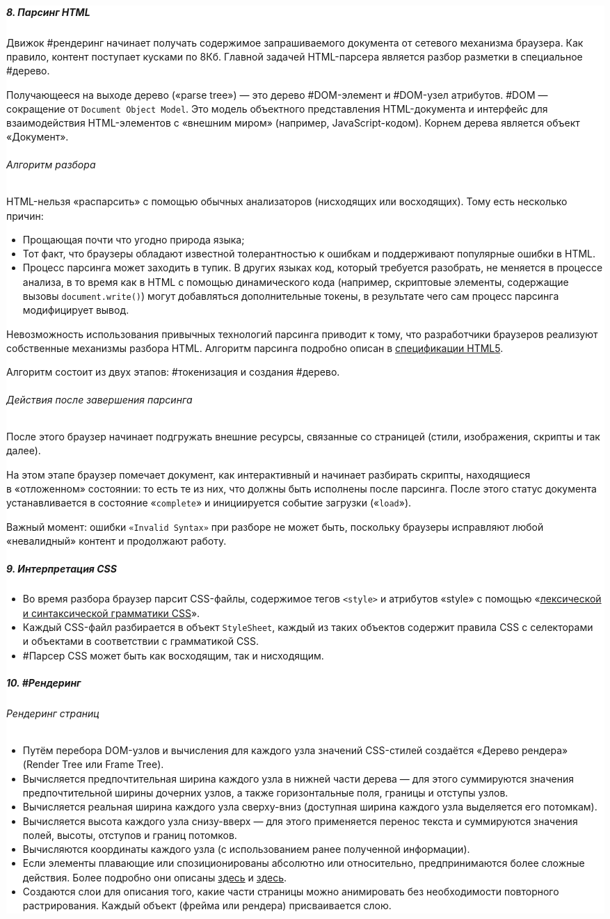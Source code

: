 ##### 8. Парсинг HTML

Движок #рендеринг начинает получать содержимое запрашиваемого документа от сетевого механизма браузера. Как правило, контент поступает кусками по 8Кб. Главной задачей HTML-парсера является разбор разметки в специальное #дерево.  
  
Получающееся на выходе дерево («parse tree») — это дерево #DOM-элемент и #DOM-узел атрибутов. #DOM — сокращение от `Document Object Model`. Это модель объектного представления HTML-документа и интерфейс для взаимодействия HTML-элементов с «внешним миром» (например, JavaScript-кодом). Корнем дерева является объект «Документ».  
  
###### Алгоритм разбора

HTML-нельзя «распарсить» с помощью обычных анализаторов (нисходящих или восходящих). Тому есть несколько причин:  
  
-   Прощающая почти что угодно природа языка;
-   Тот факт, что браузеры обладают известной толерантностью к ошибкам и поддерживают популярные ошибки в HTML.
-   Процесс парсинга может заходить в тупик. В других языках код, который требуется разобрать, не меняется в процессе анализа, в то время как в HTML с помощью динамического кода (например, скриптовые элементы, содержащие вызовы `document.write()`) могут добавляться дополнительные токены, в результате чего сам процесс парсинга модифицирует вывод.

Невозможность использования привычных технологий парсинга приводит к тому, что разработчики браузеров реализуют собственные механизмы разбора HTML. Алгоритм парсинга подробно описан в [спецификации HTML5](http://www.w3.org/TR/html5/).  
  
Алгоритм состоит из двух этапов: #токенизация и создания #дерево.  

###### Действия после завершения парсинга

После этого браузер начинает подгружать внешние ресурсы, связанные со страницей (стили, изображения, скрипты и так далее).  
  
На этом этапе браузер помечает документ, как интерактивный и начинает разбирать скрипты, находящиеся в «отложенном» состоянии: то есть те из них, что должны быть исполнены после парсинга. После этого статус документа устанавливается в состояние «`complete`» и инициируется событие загрузки («`load`»).  
  
Важный момент: ошибки `«Invalid Syntax»` при разборе не может быть, поскольку браузеры исправляют любой «невалидный» контент и продолжают работу.  

##### 9. Интерпретация CSS

-   Во время разбора браузер парсит CSS-файлы, содержимое тегов `<style>` и атрибутов «style» c помощью «[лексической и синтаксической грамматики CSS](http://www.w3.org/TR/CSS2/grammar.html)».
-   Каждый CSS-файл разбирается в объект `StyleSheet`, каждый из таких объектов содержит правила CSS с селекторами и объектами в соответствии с грамматикой CSS.
-   #Парсер CSS может быть как восходящим, так и нисходящим.

##### 10. #Рендеринг
###### Рендеринг страниц

-   Путём перебора DOM-узлов и вычисления для каждого узла значений CSS-стилей создаётся «Дерево рендера» (Render Tree или Frame Tree).
-   Вычисляется предпочтительная ширина каждого узла в нижней части дерева — для этого суммируются значения предпочтительной ширины дочерних узлов, а также горизонтальные поля, границы и отступы узлов.
-   Вычисляется реальная ширина каждого узла сверху-вниз (доступная ширина каждого узла выделяется его потомкам).
-   Вычисляется высота каждого узла снизу-вверх — для этого применяется перенос текста и суммируются значения полей, высоты, отступов и границ потомков.
-   Вычисляются координаты каждого узла (с использованием ранее полученной информации).
-   Если элементы плавающие или спозиционированы абсолютно или относительно, предпринимаются более сложные действия. Более подробно они описаны [здесь](http://dev.w3.org/csswg/css2/) и [здесь](http://www.w3.org/Style/CSS/current-work).
-   Создаются слои для описания того, какие части страницы можно анимировать без необходимости повторного растрирования. Каждый объект (фрейма или рендера) присваивается слою.